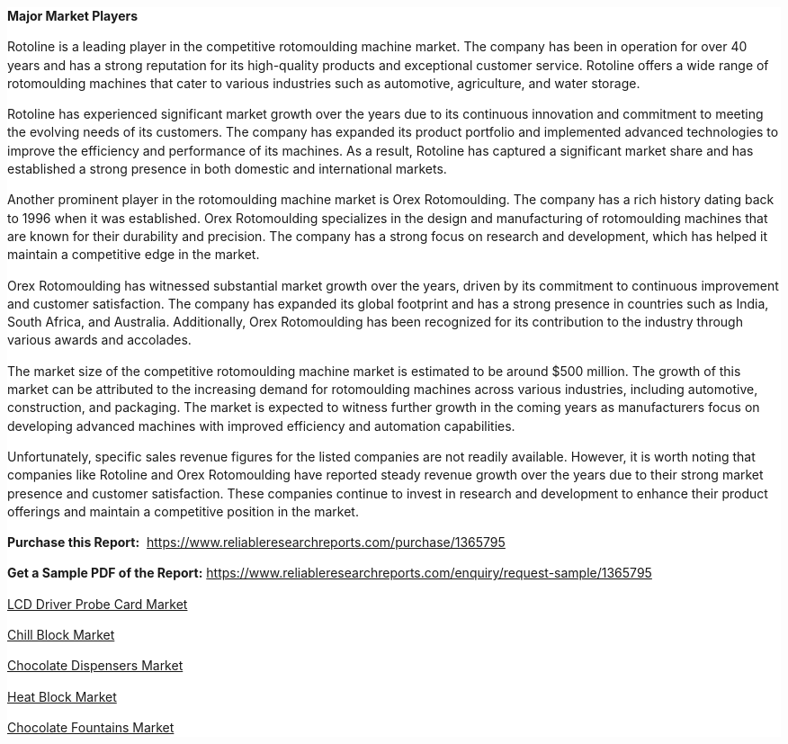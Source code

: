 <p><strong>Major Market Players</strong></p>
<p><p>Rotoline is a leading player in the competitive rotomoulding machine market. The company has been in operation for over 40 years and has a strong reputation for its high-quality products and exceptional customer service. Rotoline offers a wide range of rotomoulding machines that cater to various industries such as automotive, agriculture, and water storage.</p><p>Rotoline has experienced significant market growth over the years due to its continuous innovation and commitment to meeting the evolving needs of its customers. The company has expanded its product portfolio and implemented advanced technologies to improve the efficiency and performance of its machines. As a result, Rotoline has captured a significant market share and has established a strong presence in both domestic and international markets.</p><p>Another prominent player in the rotomoulding machine market is Orex Rotomoulding. The company has a rich history dating back to 1996 when it was established. Orex Rotomoulding specializes in the design and manufacturing of rotomoulding machines that are known for their durability and precision. The company has a strong focus on research and development, which has helped it maintain a competitive edge in the market.</p><p>Orex Rotomoulding has witnessed substantial market growth over the years, driven by its commitment to continuous improvement and customer satisfaction. The company has expanded its global footprint and has a strong presence in countries such as India, South Africa, and Australia. Additionally, Orex Rotomoulding has been recognized for its contribution to the industry through various awards and accolades.</p><p>The market size of the competitive rotomoulding machine market is estimated to be around $500 million. The growth of this market can be attributed to the increasing demand for rotomoulding machines across various industries, including automotive, construction, and packaging. The market is expected to witness further growth in the coming years as manufacturers focus on developing advanced machines with improved efficiency and automation capabilities.</p><p>Unfortunately, specific sales revenue figures for the listed companies are not readily available. However, it is worth noting that companies like Rotoline and Orex Rotomoulding have reported steady revenue growth over the years due to their strong market presence and customer satisfaction. These companies continue to invest in research and development to enhance their product offerings and maintain a competitive position in the market.</p></p>
<p><strong>Purchase this Report:</strong>&nbsp;&nbsp;<a href="https://www.reliableresearchreports.com/purchase/1365795">https://www.reliableresearchreports.com/purchase/1365795</a></p>
<p></p>
<p><strong>Get a Sample PDF of the Report:</strong>&nbsp;<a href="https://www.reliableresearchreports.com/enquiry/request-sample/1365795">https://www.reliableresearchreports.com/enquiry/request-sample/1365795</a></p>
<p><p><a href="https://github.com/FassouRP/Market-Research-Report-List-1/blob/main/lcd-driver-probe-card-market.md">LCD Driver Probe Card Market</a></p><p><a href="https://www.linkedin.com/pulse/chill-block-market-research-report-provides-thorough-industry-8ya3f/">Chill Block Market</a></p><p><a href="https://medium.com/@mayankdeswal9588dm/chocolate-dispensers-market-size-growth-forecast-2023-2030-34fe25d9af20">Chocolate Dispensers Market</a></p><p><a href="https://www.linkedin.com/pulse/heat-block-market-share-amp-new-trends-analysis-report-type-6rkof/">Heat Block Market</a></p><p><a href="https://medium.com/@santosh.reportprime/chocolate-fountains-market-size-growth-forecast-2023-2030-053fd70c0ce5">Chocolate Fountains Market</a></p></p>
